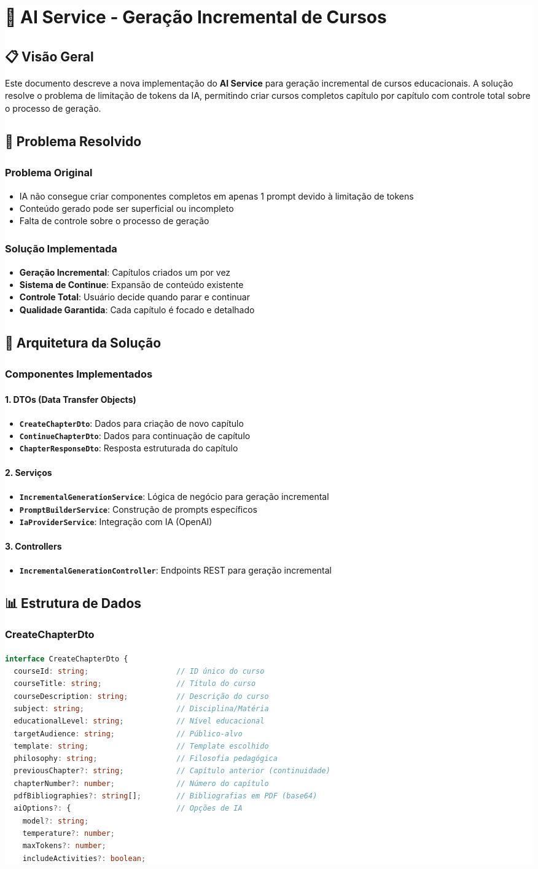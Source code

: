 # 🤖 AI Service - Geração Incremental de Cursos

## 📋 Visão Geral

Este documento descreve a nova implementação do **AI Service** para geração incremental de cursos educacionais. A solução resolve o problema de limitação de tokens da IA, permitindo criar cursos completos capítulo por capítulo com controle total sobre o processo de geração.

## 🎯 Problema Resolvido

### **Problema Original**
- IA não consegue criar componentes completos em apenas 1 prompt devido à limitação de tokens
- Conteúdo gerado pode ser superficial ou incompleto
- Falta de controle sobre o processo de geração

### **Solução Implementada**
- **Geração Incremental**: Capítulos criados um por vez
- **Sistema de Continue**: Expansão de conteúdo existente
- **Controle Total**: Usuário decide quando parar e continuar
- **Qualidade Garantida**: Cada capítulo é focado e detalhado

## 🚀 Arquitetura da Solução

### **Componentes Implementados**

#### **1. DTOs (Data Transfer Objects)**
- **`CreateChapterDto`**: Dados para criação de novo capítulo
- **`ContinueChapterDto`**: Dados para continuação de capítulo
- **`ChapterResponseDto`**: Resposta estruturada do capítulo

#### **2. Serviços**
- **`IncrementalGenerationService`**: Lógica de negócio para geração incremental
- **`PromptBuilderService`**: Construção de prompts específicos
- **`IaProviderService`**: Integração com IA (OpenAI)

#### **3. Controllers**
- **`IncrementalGenerationController`**: Endpoints REST para geração incremental

## 📊 Estrutura de Dados

### **CreateChapterDto**
```typescript
interface CreateChapterDto {
  courseId: string;                    // ID único do curso
  courseTitle: string;                 // Título do curso
  courseDescription: string;           // Descrição do curso
  subject: string;                     // Disciplina/Matéria
  educationalLevel: string;            // Nível educacional
  targetAudience: string;              // Público-alvo
  template: string;                    // Template escolhido
  philosophy: string;                  // Filosofia pedagógica
  previousChapter?: string;            // Capítulo anterior (continuidade)
  chapterNumber?: number;              // Número do capítulo
  pdfBibliographies?: string[];        // Bibliografias em PDF (base64)
  aiOptions?: {                        // Opções de IA
    model?: string;
    temperature?: number;
    maxTokens?: number;
    includeActivities?: boolean;
```